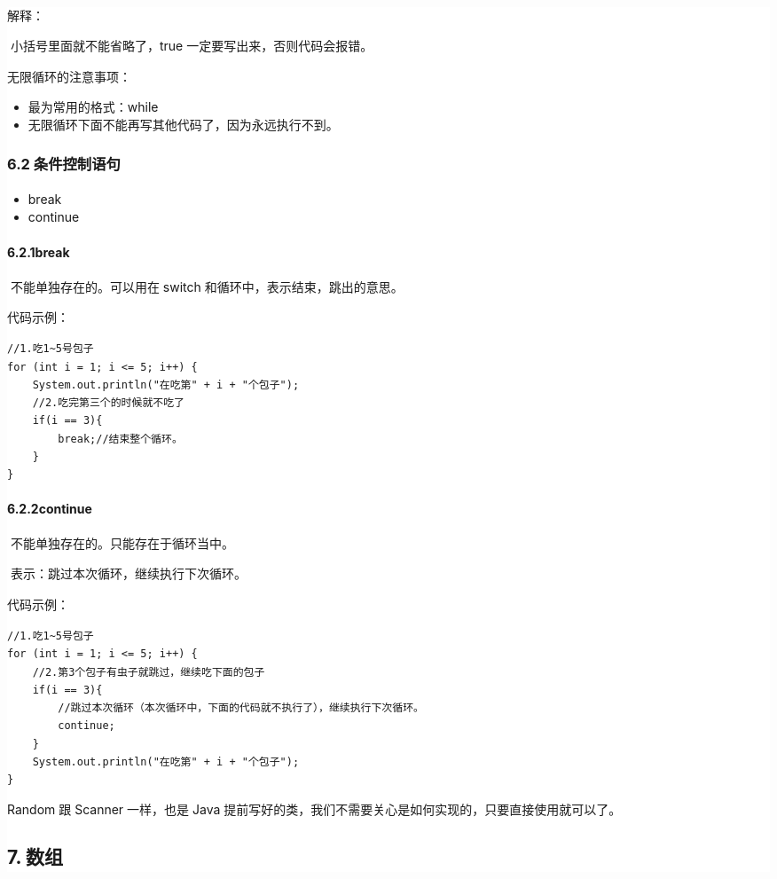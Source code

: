 解释：

​ 小括号里面就不能省略了，true 一定要写出来，否则代码会报错。

无限循环的注意事项：

*   最为常用的格式：while
*   无限循环下面不能再写其他代码了，因为永远执行不到。

### 6.2 条件控制语句

*   break
*   continue

#### 6.2.1break

​ 不能单独存在的。可以用在 switch 和循环中，表示结束，跳出的意思。

代码示例：

```
//1.吃1~5号包子
for (int i = 1; i <= 5; i++) {
    System.out.println("在吃第" + i + "个包子");
    //2.吃完第三个的时候就不吃了
    if(i == 3){
        break;//结束整个循环。
    }
}

```

#### 6.2.2continue

​ 不能单独存在的。只能存在于循环当中。

​ 表示：跳过本次循环，继续执行下次循环。

代码示例：

```
//1.吃1~5号包子
for (int i = 1; i <= 5; i++) {
    //2.第3个包子有虫子就跳过，继续吃下面的包子
    if(i == 3){
        //跳过本次循环（本次循环中，下面的代码就不执行了），继续执行下次循环。
        continue;
    }
    System.out.println("在吃第" + i + "个包子");
}

```

Random 跟 Scanner 一样，也是 Java 提前写好的类，我们不需要关心是如何实现的，只要直接使用就可以了。

## 7. 数组
